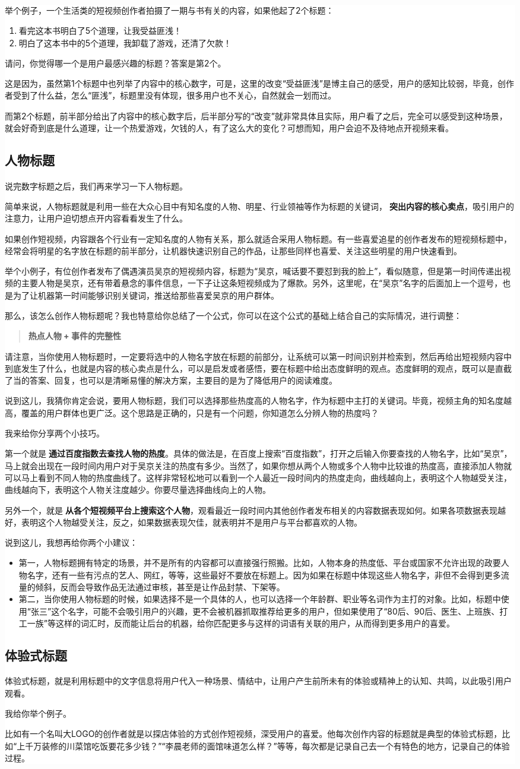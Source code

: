 举个例子，一个生活类的短视频创作者拍摄了一期与书有关的内容，如果他起了2个标题：

1. 看完这本书明白了5个道理，让我受益匪浅！
2. 明白了这本书中的5个道理，我卸载了游戏，还清了欠款！

请问，你觉得哪一个是用户最感兴趣的标题？答案是第2个。

这是因为，虽然第1个标题中也列举了内容中的核心数字，可是，这里的改变“受益匪浅”是博主自己的感受，用户的感知比较弱，毕竟，创作者受到了什么益，怎么“匪浅”，标题里没有体现，很多用户也不关心，自然就会一划而过。

而第2个标题，前半部分给出了内容中的核心数字后，后半部分写的“改变”就非常具体且实际，用户看了之后，完全可以感受到这种场景，就会好奇到底是什么道理，让一个热爱游戏，欠钱的人，有了这么大的变化？可想而知，用户会迫不及待地点开视频来看。

## 人物标题

说完数字标题之后，我们再来学习一下人物标题。

简单来说，人物标题就是利用一些在大众心目中有知名度的人物、明星、行业领袖等作为标题的关键词， **突出内容的核心卖点**，吸引用户的注意力，让用户迫切想点开内容看看发生了什么。

如果创作短视频，内容跟各个行业有一定知名度的人物有关系，那么就适合采用人物标题。有一些喜爱追星的创作者发布的短视频标题中，经常会将明星的名字放在标题的前半部分，让机器快速识别自己的作品，让那些同样也喜爱、关注这些明星的用户快速看到。

举个小例子，有位创作者发布了偶遇演员吴京的短视频内容，标题为“吴京，喊话要不要怼到我的脸上”，看似随意，但是第一时间传递出视频的主要人物是吴京，还有带着悬念的事件信息，一下子让这条短视频成为了爆款。另外，这里呢，在“吴京”名字的后面加上一个逗号，也是为了让机器第一时间能够识别关键词，推送给那些喜爱吴京的用户群体。

那么，该怎么创作人物标题呢？我也特意给你总结了一个公式，你可以在这个公式的基础上结合自己的实际情况，进行调整：

> **热点人物 \+ 事件的完整性**

请注意，当你使用人物标题时，一定要将选中的人物名字放在标题的前部分，让系统可以第一时间识别并检索到，然后再给出短视频内容中到底发生了什么，也就是内容的核心卖点是什么，可以是启发或者感悟，要在标题中给出态度鲜明的观点。态度鲜明的观点，既可以是直截了当的答案、回复，也可以是清晰易懂的解决方案，主要目的是为了降低用户的阅读难度。

说到这儿，我猜你肯定会说，要用人物标题，我们可以选择那些热度高的人物名字，作为标题中主打的关键词。毕竟，视频主角的知名度越高，覆盖的用户群体也更广泛。这个思路是正确的，只是有一个问题，你知道怎么分辨人物的热度吗？

我来给你分享两个小技巧。

第一个就是 **通过百度指数去查找人物的热度**。具体的做法是，在百度上搜索“百度指数”，打开之后输入你要查找的人物名字，比如“吴京”，马上就会出现在一段时间内用户对于吴京关注的热度有多少。当然了，如果你想从两个人物或多个人物中比较谁的热度高，直接添加人物就可以马上看到不同人物的热度曲线了。这样非常轻松地可以看到一个人最近一段时间内的热度走向，曲线越向上，表明这个人物越受关注，曲线越向下，表明这个人物关注度越少。你要尽量选择曲线向上的人物。

另外一个，就是 **从各个短视频平台上搜索这个人物**，观看最近一段时间内其他创作者发布相关的内容数据表现如何。如果各项数据表现越好，表明这个人物越受关注，反之，如果数据表现欠佳，就表明并不是用户与平台都喜欢的人物。

说到这儿，我想再给你两个小建议：

- 第一，人物标题拥有特定的场景，并不是所有的内容都可以直接强行照搬。比如，人物本身的热度低、平台或国家不允许出现的政要人物名字，还有一些有污点的艺人、网红，等等，这些最好不要放在标题上。因为如果在标题中体现这些人物名字，非但不会得到更多流量的倾斜，反而会导致作品无法通过审核，甚至是让作品封禁、下架等。
- 第二，当你使用人物标题的时候，如果选择不是一个具体的人，也可以选择一个年龄群、职业等名词作为主打的对象。比如，标题中使用“张三”这个名字，可能不会吸引用户的兴趣，更不会被机器抓取推荐给更多的用户，但如果使用了“80后、90后、医生、上班族、打工一族”等这样的词汇时，反而能让后台的机器，给你匹配更多与这样的词语有关联的用户，从而得到更多用户的喜爱。

## 体验式标题

体验式标题，就是利用标题中的文字信息将用户代入一种场景、情结中，让用户产生前所未有的体验或精神上的认知、共鸣，以此吸引用户观看。

我给你举个例子。

比如有一个名叫大LOGO的创作者就是以探店体验的方式创作短视频，深受用户的喜爱。他每次创作内容的标题就是典型的体验式标题，比如“上千万装修的川菜馆吃饭要花多少钱？”“李晨老师的面馆味道怎么样？”等等，每次都是记录自己去一个有特色的地方，记录自己的体验过程。
